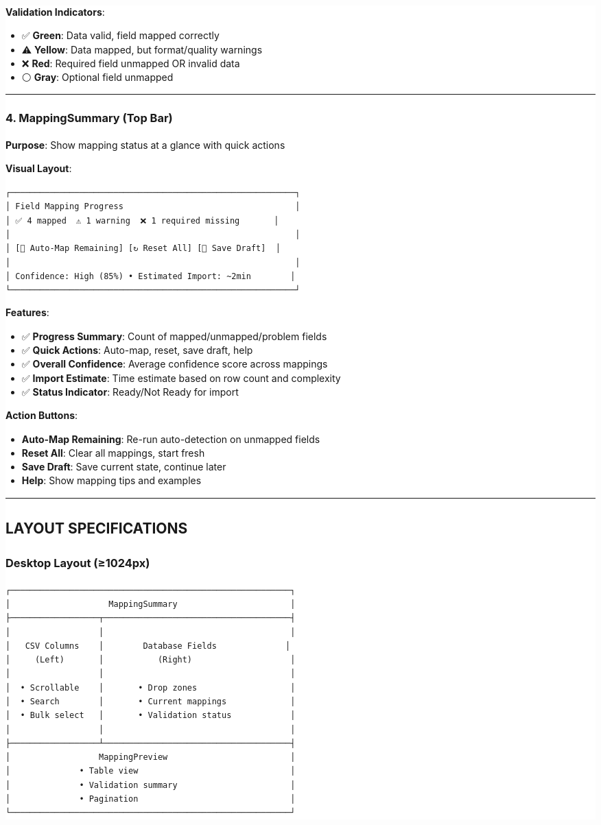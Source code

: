 **Validation Indicators**:
- ✅ **Green**: Data valid, field mapped correctly
- ⚠️ **Yellow**: Data mapped, but format/quality warnings
- ❌ **Red**: Required field unmapped OR invalid data
- ⚪ **Gray**: Optional field unmapped

---

### 4. MappingSummary (Top Bar)
**Purpose**: Show mapping status at a glance with quick actions

**Visual Layout**:
```
┌──────────────────────────────────────────────────────────┐
│ Field Mapping Progress                                   │
│ ✅ 4 mapped  ⚠️ 1 warning  ❌ 1 required missing       │
│                                                          │
│ [🔄 Auto-Map Remaining] [↻ Reset All] [💾 Save Draft]  │
│                                                          │
│ Confidence: High (85%) • Estimated Import: ~2min        │
└──────────────────────────────────────────────────────────┘
```

**Features**:
- ✅ **Progress Summary**: Count of mapped/unmapped/problem fields
- ✅ **Quick Actions**: Auto-map, reset, save draft, help
- ✅ **Overall Confidence**: Average confidence score across mappings
- ✅ **Import Estimate**: Time estimate based on row count and complexity
- ✅ **Status Indicator**: Ready/Not Ready for import

**Action Buttons**:
- **Auto-Map Remaining**: Re-run auto-detection on unmapped fields
- **Reset All**: Clear all mappings, start fresh
- **Save Draft**: Save current state, continue later
- **Help**: Show mapping tips and examples

---

## LAYOUT SPECIFICATIONS

### Desktop Layout (≥1024px)
```
┌─────────────────────────────────────────────────────────┐
│                    MappingSummary                       │
├──────────────────┬──────────────────────────────────────┤
│                  │                                      │
│   CSV Columns    │        Database Fields              │
│     (Left)       │           (Right)                    │
│                  │                                      │
│  • Scrollable    │       • Drop zones                   │
│  • Search        │       • Current mappings             │
│  • Bulk select   │       • Validation status            │
│                  │                                      │
├──────────────────┴──────────────────────────────────────┤
│                  MappingPreview                         │
│              • Table view                               │
│              • Validation summary                       │
│              • Pagination                               │
└─────────────────────────────────────────────────────────┘
```
